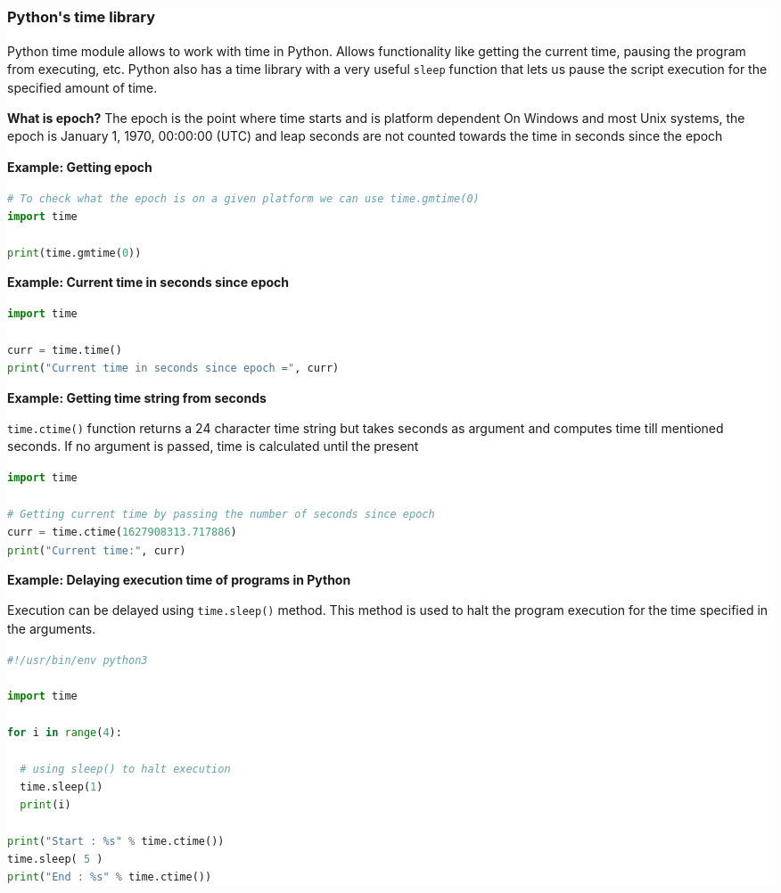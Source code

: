 ### Python's time library

Python time module allows to work with time in Python. Allows functionality like getting the current time, pausing the program from executing, etc.
Python also has a time library with a very useful `sleep` function that lets us pause the script execution for the specified amount of time.

**What is epoch?**
The epoch is the point where time starts and is platform dependent
On Windows and most Unix systems, the epoch is January 1, 1970, 00:00:00 (UTC) and leap seconds are not counted towards the time in seconds since the epoch

**Example: Getting epoch**

```python
# To check what the epoch is on a given platform we can use time.gmtime(0)
import time

print(time.gmtime(0))
```

**Example: Current time in seconds since epoch**

```python
import time

curr = time.time()
print("Current time in seconds since epoch =", curr)
```

**Example: Getting time string from seconds**

`time.ctime()` function returns a 24 character time string but takes seconds as argument and computes time till mentioned seconds. If no argument is passed, time is calculated until the present

```python
import time

# Getting current time by passing the number of seconds since epoch
curr = time.ctime(1627908313.717886)
print("Current time:", curr)
```

**Example: Delaying execution time of programs in Python**

Execution can be delayed using `time.sleep()` method. This method is used to halt the program execution for the time specified in the arguments.

```python
#!/usr/bin/env python3

import time

for i in range(4):

  # using sleep() to halt execution
  time.sleep(1)
  print(i)

print("Start : %s" % time.ctime())
time.sleep( 5 )
print("End : %s" % time.ctime())
```
